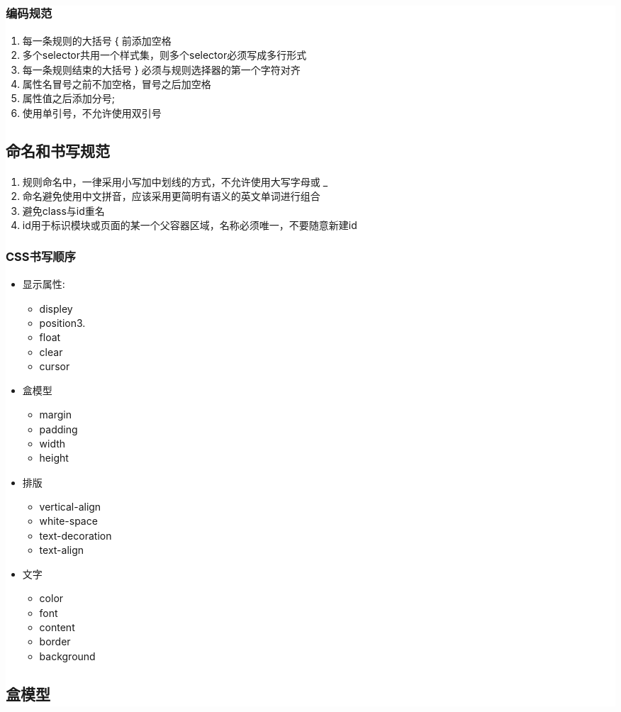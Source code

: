 
### 编码规范
  1. 每一条规则的大括号 { 前添加空格
  2. 多个selector共用一个样式集，则多个selector必须写成多行形式
  3. 每一条规则结束的大括号 } 必须与规则选择器的第一个字符对齐
  4. 属性名冒号之前不加空格，冒号之后加空格
  5. 属性值之后添加分号;
  6. 使用单引号，不允许使用双引号


## 命名和书写规范
  1. 规则命名中，一律采用小写加中划线的方式，不允许使用大写字母或 _
  2. 命名避免使用中文拼音，应该采用更简明有语义的英文单词进行组合
  3. 避免class与id重名
  4. id用于标识模块或页面的某一个父容器区域，名称必须唯一，不要随意新建id

### CSS书写顺序 
 + 显示属性:
    - displey
    - position3.
    - float
    - clear 
    - cursor

 + 盒模型
    - margin 
    - padding
    - width
    - height

 + 排版
    - vertical-align 
    - white-space
    - text-decoration
    - text-align

 + 文字
    - color
    - font
    - content
    - border 
    - background

## 盒模型